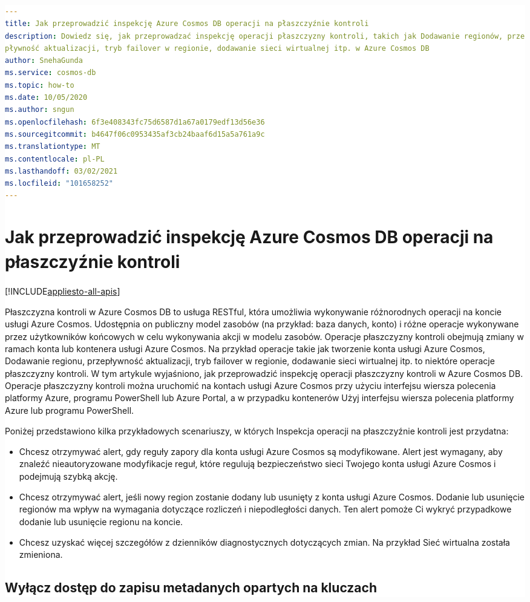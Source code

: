 ```yaml
---
title: Jak przeprowadzić inspekcję Azure Cosmos DB operacji na płaszczyźnie kontroli
description: Dowiedz się, jak przeprowadzać inspekcję operacji płaszczyzny kontroli, takich jak Dodawanie regionów, przepływność aktualizacji, tryb failover w regionie, dodawanie sieci wirtualnej itp. w Azure Cosmos DB
author: SnehaGunda
ms.service: cosmos-db
ms.topic: how-to
ms.date: 10/05/2020
ms.author: sngun
ms.openlocfilehash: 6f3e408343fc75d6587d1a67a0179edf13d56e36
ms.sourcegitcommit: b4647f06c0953435af3cb24baaf6d15a5a761a9c
ms.translationtype: MT
ms.contentlocale: pl-PL
ms.lasthandoff: 03/02/2021
ms.locfileid: "101658252"
---
```

# <a name="how-to-audit-azure-cosmos-db-control-plane-operations"></a>Jak przeprowadzić inspekcję Azure Cosmos DB operacji na płaszczyźnie kontroli
[!INCLUDE[appliesto-all-apis](includes/appliesto-all-apis.md)]

Płaszczyzna kontroli w Azure Cosmos DB to usługa RESTful, która umożliwia wykonywanie różnorodnych operacji na koncie usługi Azure Cosmos. Udostępnia on publiczny model zasobów (na przykład: baza danych, konto) i różne operacje wykonywane przez użytkowników końcowych w celu wykonywania akcji w modelu zasobów. Operacje płaszczyzny kontroli obejmują zmiany w ramach konta lub kontenera usługi Azure Cosmos. Na przykład operacje takie jak tworzenie konta usługi Azure Cosmos, Dodawanie regionu, przepływność aktualizacji, tryb failover w regionie, dodawanie sieci wirtualnej itp. to niektóre operacje płaszczyzny kontroli. W tym artykule wyjaśniono, jak przeprowadzić inspekcję operacji płaszczyzny kontroli w Azure Cosmos DB. Operacje płaszczyzny kontroli można uruchomić na kontach usługi Azure Cosmos przy użyciu interfejsu wiersza polecenia platformy Azure, programu PowerShell lub Azure Portal, a w przypadku kontenerów Użyj interfejsu wiersza polecenia platformy Azure lub programu PowerShell.

Poniżej przedstawiono kilka przykładowych scenariuszy, w których Inspekcja operacji na płaszczyźnie kontroli jest przydatna:

* Chcesz otrzymywać alert, gdy reguły zapory dla konta usługi Azure Cosmos są modyfikowane. Alert jest wymagany, aby znaleźć nieautoryzowane modyfikacje reguł, które regulują bezpieczeństwo sieci Twojego konta usługi Azure Cosmos i podejmują szybką akcję.

* Chcesz otrzymywać alert, jeśli nowy region zostanie dodany lub usunięty z konta usługi Azure Cosmos. Dodanie lub usunięcie regionów ma wpływ na wymagania dotyczące rozliczeń i niepodległości danych. Ten alert pomoże Ci wykryć przypadkowe dodanie lub usunięcie regionu na koncie.

* Chcesz uzyskać więcej szczegółów z dzienników diagnostycznych dotyczących zmian. Na przykład Sieć wirtualna została zmieniona.

## <a name="disable-key-based-metadata-write-access"></a>Wyłącz dostęp do zapisu metadanych opartych na kluczach
